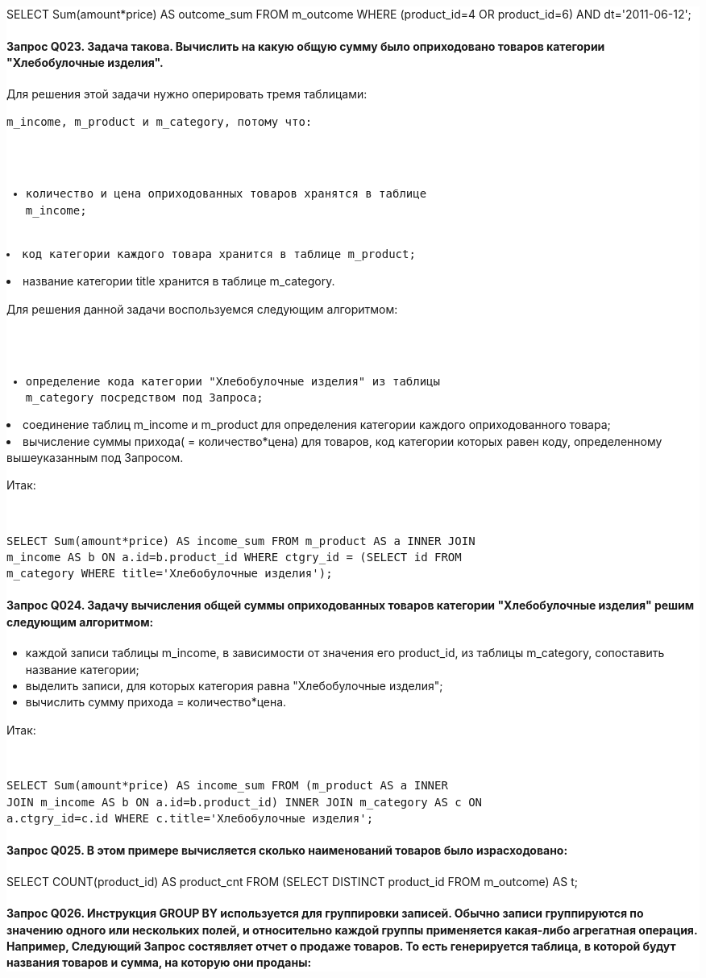 SELECT Sum(amount*price) AS outcome_sum
FROM m_outcome
WHERE (product_id=4 OR product_id=6) AND dt='2011-06-12'; </pre>
#### Запрос Q023. Задача такова. Вычислить на какую общую сумму было оприходовано товаров категории "Хлебобулочные изделия".

Для решения этой задачи нужно оперировать тремя таблицами: <pre> m_income, m_product и m_category, потому что: <pre>
- количество и цена оприходованных товаров хранятся в таблице m_income; </pre>
- код категории каждого товара хранится в таблице m_product; </pre>
- название категории title хранится в таблице m_category.

Для решения данной задачи воспользуемся следующим алгоритмом: <pre>
- определение кода категории "Хлебобулочные изделия" из таблицы m_category посредством под Запроса; </pre>
- соединение таблиц m_income и m_product для определения категории каждого оприходованного товара; </pre>
- вычисление суммы прихода( = количество*цена) для товаров, код категории которых равен коду, определенному вышеуказанным под Запросом.

Итак: <pre>

SELECT Sum(amount*price) AS income_sum
FROM m_product AS a INNER JOIN m_income AS b ON a.id=b.product_id
WHERE ctgry_id = (SELECT id FROM m_category WHERE title='Хлебобулочные изделия'); </pre>
#### Запрос Q024. Задачу вычисления общей суммы оприходованных товаров категории "Хлебобулочные изделия" решим следующим алгоритмом: <pre>
- каждой записи таблицы m_income, в зависимости от значения его product_id, из таблицы m_category, сопоставить название категории; </pre>
- выделить записи, для которых категория равна "Хлебобулочные изделия"; </pre>
- вычислить сумму прихода = количество*цена.

Итак: <pre>

SELECT Sum(amount*price) AS income_sum
FROM (m_product AS a INNER JOIN m_income AS b ON a.id=b.product_id) 
INNER JOIN m_category AS c ON a.ctgry_id=c.id
WHERE c.title='Хлебобулочные изделия'; </pre>
#### Запрос Q025. В этом примере вычисляется сколько наименований товаров было израсходовано: <pre>

SELECT COUNT(product_id) AS product_cnt
FROM (SELECT DISTINCT product_id FROM m_outcome)  AS t; </pre>

 

#### Запрос Q026. Инструкция GROUP BY используется для группировки записей. Обычно записи группируются по значению одного или нескольких полей, и относительно каждой группы применяется какая-либо агрегатная операция. Например, Следующий  Запрос состявляет отчет о продаже товаров. То есть генерируется таблица, в которой будут названия товаров и сумма, на которую они проданы: <pre>
